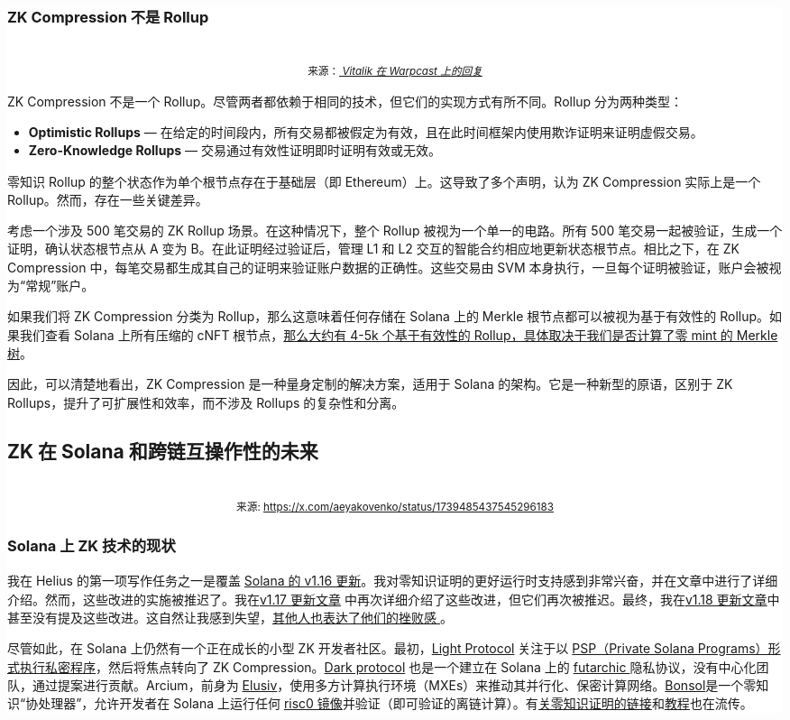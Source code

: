 ### **ZK Compression 不是 Rollup**

<img src="https://cdn.prod.website-files.com/641ba798c17bb180d832b666/66a3eb119bd072ff4977f5a4_66a3e945ecb6a7a9ccb81678_vitalik-masterclass.jpeg" loading="lazy" alt="">

<center><small> 来源：<a href="https://warpcast.com/vitalik.eth/0xf986f71e" target="_blank"><em> Vitalik 在 Warpcast 上的回复</em> </a></small></center>


ZK Compression 不是一个 Rollup。尽管两者都依赖于相同的技术，但它们的实现方式有所不同。Rollup 分为两种类型：

* **Optimistic Rollups** — 在给定的时间段内，所有交易都被假定为有效，且在此时间框架内使用欺诈证明来证明虚假交易。
* **Zero-Knowledge Rollups** — 交易通过有效性证明即时证明有效或无效。

零知识 Rollup 的整个状态作为单个根节点存在于基础层（即 Ethereum）上。这导致了多个声明，认为 ZK Compression 实际上是一个 Rollup。然而，存在一些关键差异。

考虑一个涉及 500 笔交易的 ZK Rollup 场景。在这种情况下，整个 Rollup 被视为一个单一的电路。所有 500 笔交易一起被验证，生成一个证明，确认状态根节点从 A 变为 B。在此证明经过验证后，管理 L1 和 L2 交互的智能合约相应地更新状态根节点。相比之下，在 ZK Compression 中，每笔交易都生成其自己的证明来验证账户数据的正确性。这些交易由 SVM 本身执行，一旦每个证明被验证，账户会被视为“常规”账户。

如果我们将 ZK Compression 分类为 Rollup，那么这意味着任何存储在 Solana 上的 Merkle 根节点都可以被视为基于有效性的 Rollup。如果我们查看 Solana 上所有压缩的 cNFT 根节点，<a href="https://x.com/ledger_top/status/1804248077735256527" target="_blank">那么大约有 4-5k 个基于有效性的 Rollup，具体取决于我们是否计算了零 mint 的 Merkle 树</a>。

因此，可以清楚地看出，ZK Compression 是一种量身定制的解决方案，适用于 Solana 的架构。它是一种新型的原语，区别于 ZK Rollups，提升了可扩展性和效率，而不涉及 Rollups 的复杂性和分离。

## **ZK 在 Solana 和跨链互操作性的未来**

<img src="https://cdn.prod.website-files.com/641ba798c17bb180d832b666/66a3eb119bd072ff4977f59b_66a3ea4283f9fdbf4b1f4da6_hey.png" loading="lazy" alt="">

<center><small><figcaption>来源: <a href="https://x.com/aeyakovenko/status/1739485437545296183" target="_blank">https://x.com/aeyakovenko/status/1739485437545296183</a></figcaption></small></center>

### **Solana 上 ZK 技术的现状**

我在 Helius 的第一项写作任务之一是覆盖 <a href="https://www.helius.dev/blog/all-you-need-to-know-about-solanas-v1-16-update" target="_blank">Solana 的 v1.16 更新</a>。我对零知识证明的更好运行时支持感到非常兴奋，并在文章中进行了详细介绍。然而，这些改进的实施被推迟了。我在<a href="https://www.helius.dev/blog/all-you-need-to-know-about-solanas-v1-17-update" target="_blank">v1.17 更新文章</a> 中再次详细介绍了这些改进，但它们再次被推迟。最终，我在<a href="https://www.helius.dev/blog/all-you-need-to-know-about-solanas-v1-18-update" target="_blank">v1.18 更新文章</a>中甚至没有提及这些改进。这自然让我感到失望，<a href="https://x.com/0xNIC0/status/1800457297530961958" target="_blank">其他人也表达了他们的挫败感 </a>。

尽管如此，在 Solana 上仍然有一个正在成长的小型 ZK 开发者社区。最初，<a href="https://lightprotocol.com/" target="_blank">Light Protocol</a> 关注于以 <a href="https://www.helius.dev/blog/privacy-on-solana-with-elusiv-and-light#what-is-the-light-protocol" target="_blank">PSP（Private Solana Programs）形式执行私密程序</a>，然后将焦点转向了 ZK Compression。<a href="https://x.com/privatelp" target="_blank">Dark protocol</a> 也是一个建立在 Solana 上的 <a href="https://www.helius.dev/blog/futarchy-and-governance-prediction-markets-meet-daos-on-solana" target="_blank">futarchic </a>隐私协议，没有中心化团队，通过提案进行贡献。Arcium，前身为 <a href="https://medium.com/elusiv-privacy/sunsetting-elusiv-transitioning-towards-the-future-of-privacy-and-confidentiality-0b078e9bcfac" target="_blank">Elusiv</a>，使用多方计算执行环境（MXEs）来推动其并行化、保密计算网络。<a href="https://github.com/anagrambuild/bonsol" target="_blank">Bonsol</a>是一个零知识“协处理器”，允许开发者在 Solana 上运行任何 <a href="https://github.com/risc0/risc0" target="_blank">risc0 镜像</a>并验证（即可验证的离链计算）。有<a href="https://github.com/anagrambuild/tour-de-zk" target="_blank">关零知识证明的链接</a>和<a href="https://dev.to/zeref101/building-your-first-zk-program-on-solana-2nhn" target="_blank">教程</a>也在流传。

